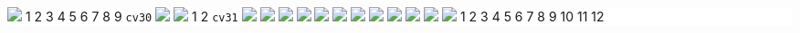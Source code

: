 <td><img src="images/character-variant-cv29-9.png" width="32"/></td>
<td colspan="3"> </td>
</tr>
<tr>
<td>1</td>
<td>2</td>
<td>3</td>
<td>4</td>
<td>5</td>
<td>6</td>
<td>7</td>
<td>8</td>
<td>9</td>
<td colspan="3"> </td>
</tr>
<tr>
<td rowspan="2"><code>cv30</code></td>
<td><img src="images/character-variant-cv30-1.png" width="32"/></td>
<td><img src="images/character-variant-cv30-2.png" width="32"/></td>
<td colspan="10"> </td>
</tr>
<tr>
<td>1</td>
<td>2</td>
<td colspan="10"> </td>
</tr>
<tr>
<td rowspan="4"><code>cv31</code></td>
<td><img src="images/character-variant-cv31-1.png" width="32"/></td>
<td><img src="images/character-variant-cv31-2.png" width="32"/></td>
<td><img src="images/character-variant-cv31-3.png" width="32"/></td>
<td><img src="images/character-variant-cv31-4.png" width="32"/></td>
<td><img src="images/character-variant-cv31-5.png" width="32"/></td>
<td><img src="images/character-variant-cv31-6.png" width="32"/></td>
<td><img src="images/character-variant-cv31-7.png" width="32"/></td>
<td><img src="images/character-variant-cv31-8.png" width="32"/></td>
<td><img src="images/character-variant-cv31-9.png" width="32"/></td>
<td><img src="images/character-variant-cv31-10.png" width="32"/></td>
<td><img src="images/character-variant-cv31-11.png" width="32"/></td>
<td><img src="images/character-variant-cv31-12.png" width="32"/></td>
</tr>
<tr>
<td>1</td>
<td>2</td>
<td>3</td>
<td>4</td>
<td>5</td>
<td>6</td>
<td>7</td>
<td>8</td>
<td>9</td>
<td>10</td>
<td>11</td>
<td>12</td>